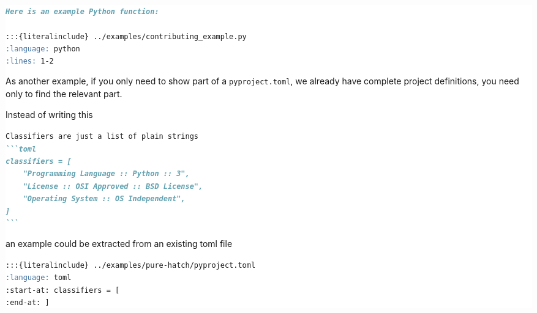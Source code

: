 ````md
Here is an example Python function:

:::{literalinclude} ../examples/contributing_example.py
:language: python
:lines: 1-2
````

As another example, if you only need to show part of a `pyproject.toml`, we already have complete project definitions,
you need only to find the relevant part.

Instead of writing this

````md
Classifiers are just a list of plain strings
```toml
classifiers = [
    "Programming Language :: Python :: 3",
    "License :: OSI Approved :: BSD License",
    "Operating System :: OS Independent",
]
```
````

an example could be extracted from an existing toml file

```md
:::{literalinclude} ../examples/pure-hatch/pyproject.toml
:language: toml
:start-at: classifiers = [
:end-at: ]
```
